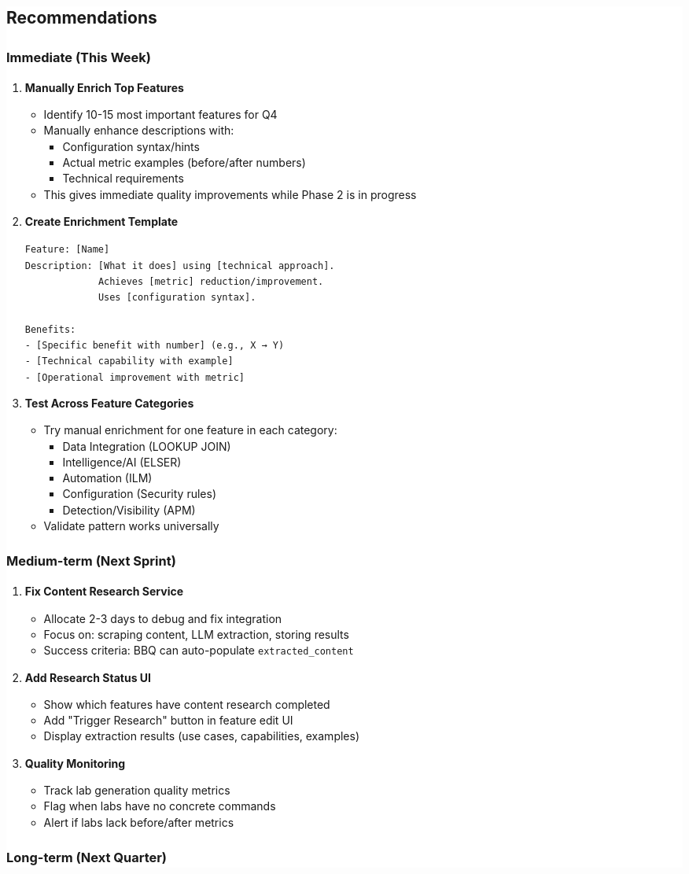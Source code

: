 ## Recommendations

### Immediate (This Week)

1. **Manually Enrich Top Features**
   - Identify 10-15 most important features for Q4
   - Manually enhance descriptions with:
     - Configuration syntax/hints
     - Actual metric examples (before/after numbers)
     - Technical requirements
   - This gives immediate quality improvements while Phase 2 is in progress

2. **Create Enrichment Template**
   ```
   Feature: [Name]
   Description: [What it does] using [technical approach].
                Achieves [metric] reduction/improvement.
                Uses [configuration syntax].

   Benefits:
   - [Specific benefit with number] (e.g., X → Y)
   - [Technical capability with example]
   - [Operational improvement with metric]
   ```

3. **Test Across Feature Categories**
   - Try manual enrichment for one feature in each category:
     - Data Integration (LOOKUP JOIN)
     - Intelligence/AI (ELSER)
     - Automation (ILM)
     - Configuration (Security rules)
     - Detection/Visibility (APM)
   - Validate pattern works universally

### Medium-term (Next Sprint)

1. **Fix Content Research Service**
   - Allocate 2-3 days to debug and fix integration
   - Focus on: scraping content, LLM extraction, storing results
   - Success criteria: BBQ can auto-populate `extracted_content`

2. **Add Research Status UI**
   - Show which features have content research completed
   - Add "Trigger Research" button in feature edit UI
   - Display extraction results (use cases, capabilities, examples)

3. **Quality Monitoring**
   - Track lab generation quality metrics
   - Flag when labs have no concrete commands
   - Alert if labs lack before/after metrics

### Long-term (Next Quarter)
